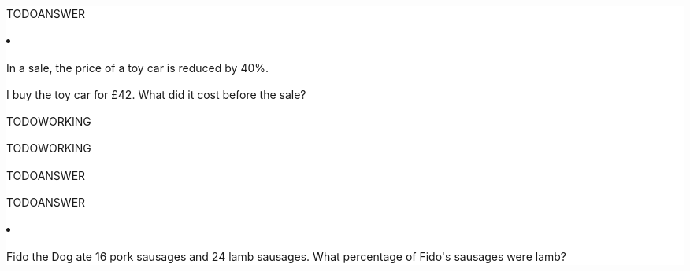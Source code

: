 TODOANSWER

</div>
</div>

</div>
</li>
<li>
<div class='question_envelope rag_red subquestion'>
<div class='topics'>
<ul>
</ul>
</div>
<div class='question subquestion'>

In a sale, the price of a toy car is reduced by $40\%$. 

I buy the toy car for $\pounds 42$. What did it cost before the sale?

</div>
<div class='workings'>
<div class='working'>

TODOWORKING

</div>
<div class='working'>

TODOWORKING

</div>
</div>
<div class='answers'>
<div class='answer'>

TODOANSWER

</div>
<div class='answer'>

TODOANSWER

</div>
</div>

</div>
</li>
<li>
<div class='question_envelope rag_red subquestion'>
<div class='topics'>
<ul>
</ul>
</div>
<div class='question subquestion'>

Fido the Dog ate $16$ pork sausages and $24$ lamb sausages. What percentage of Fido's sausages were lamb?
